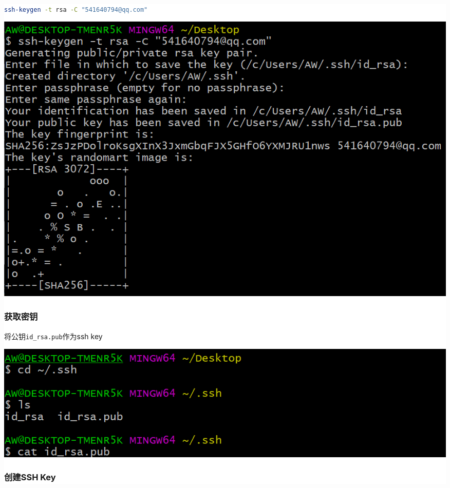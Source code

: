 ```bash
ssh-keygen -t rsa -C "541640794@qq.com"
```

![生成密钥](Git.assets/生成密钥.png)

### 获取密钥

将公钥`id_rsa.pub`作为ssh key

![获取SSHKey](Git.assets/获取SSHKey.png)

### 创建SSH Key
